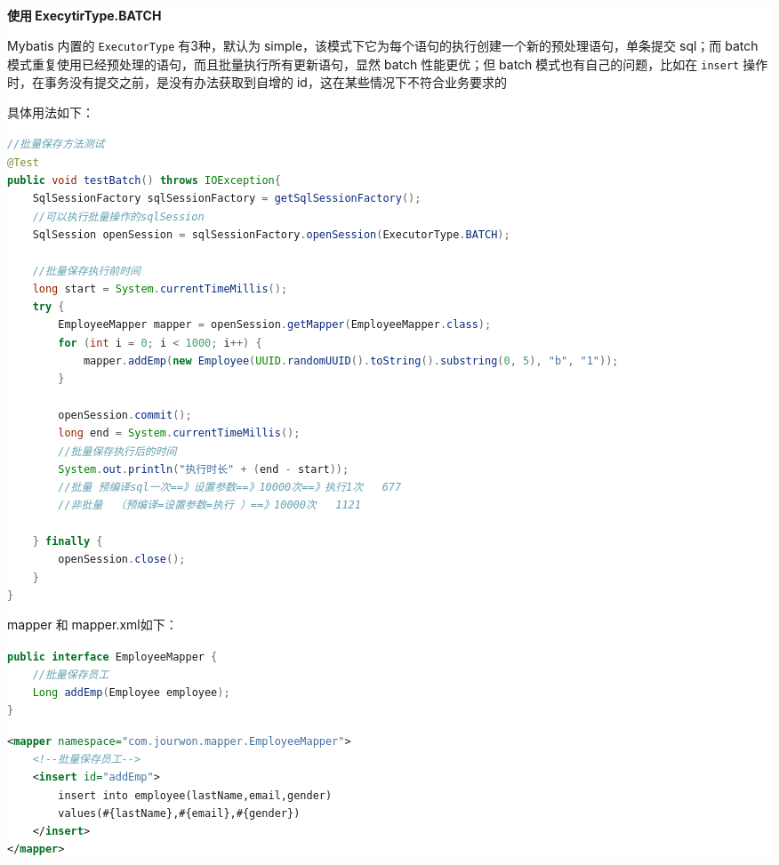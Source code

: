 

**使用 ExecytirType.BATCH**

Mybatis 内置的 `ExecutorType` 有3种，默认为 simple，该模式下它为每个语句的执行创建一个新的预处理语句，单条提交 sql；而 batch 模式重复使用已经预处理的语句，而且批量执行所有更新语句，显然 batch 性能更优；但 batch 模式也有自己的问题，比如在 `insert` 操作时，在事务没有提交之前，是没有办法获取到自增的 id，这在某些情况下不符合业务要求的

具体用法如下：

```java
//批量保存方法测试
@Test  
public void testBatch() throws IOException{
    SqlSessionFactory sqlSessionFactory = getSqlSessionFactory();
    //可以执行批量操作的sqlSession
    SqlSession openSession = sqlSessionFactory.openSession(ExecutorType.BATCH);

    //批量保存执行前时间
    long start = System.currentTimeMillis();
    try {
        EmployeeMapper mapper = openSession.getMapper(EmployeeMapper.class);
        for (int i = 0; i < 1000; i++) {
            mapper.addEmp(new Employee(UUID.randomUUID().toString().substring(0, 5), "b", "1"));
        }

        openSession.commit();
        long end = System.currentTimeMillis();
        //批量保存执行后的时间
        System.out.println("执行时长" + (end - start));
        //批量 预编译sql一次==》设置参数==》10000次==》执行1次   677
        //非批量  （预编译=设置参数=执行 ）==》10000次   1121

    } finally {
        openSession.close();
    }
}
```

mapper 和 mapper.xml如下：

```java
public interface EmployeeMapper {   
    //批量保存员工
    Long addEmp(Employee employee);
}
```

```xml
<mapper namespace="com.jourwon.mapper.EmployeeMapper">
    <!--批量保存员工-->
    <insert id="addEmp">
    	insert into employee(lastName,email,gender)
        values(#{lastName},#{email},#{gender})
    </insert>
</mapper>
```
